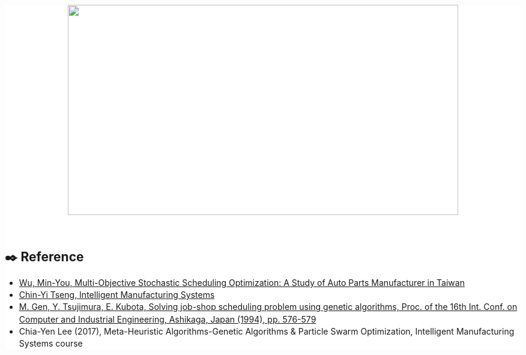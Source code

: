<div align=center>
<img src="https://github.com/dostonhamrakulov/Code-demos-on-Python/blob/master/Genetic-Algorithm-for-Job-Shop-Scheduling-and-NSGA-II/blob/master/implementation%20with%20python/GA-jobshop/picture/9.JPG" width="650" height="350">
</div>
<br>

## :black_nib: Reference <br>
- [Wu, Min-You, Multi-Objective Stochastic Scheduling Optimization: A Study of Auto Parts Manufacturer in Taiwan](https://ndltd.ncl.edu.tw/cgi-bin/gs32/gsweb.cgi?o=dnclcdr&s=id=%22104NCKU5621001%22.&searchmode=basic)
- [Chin-Yi Tseng, Intelligent Manufacturing Systems](https://github.com/PO-LAB/Intelligent-Manufacturing-Systems)
- [
M. Gen, Y. Tsujimura, E. Kubota, Solving job-shop scheduling problem using genetic algorithms, Proc. of the 16th Int. Conf. on Computer and Industrial Engineering, Ashikaga, Japan (1994), pp. 576-579](https://ieeexplore.ieee.org/document/400072/)
- Chia-Yen Lee (2017), Meta-Heuristic Algorithms-Genetic Algorithms & Particle Swarm Optimization, Intelligent Manufacturing Systems course
